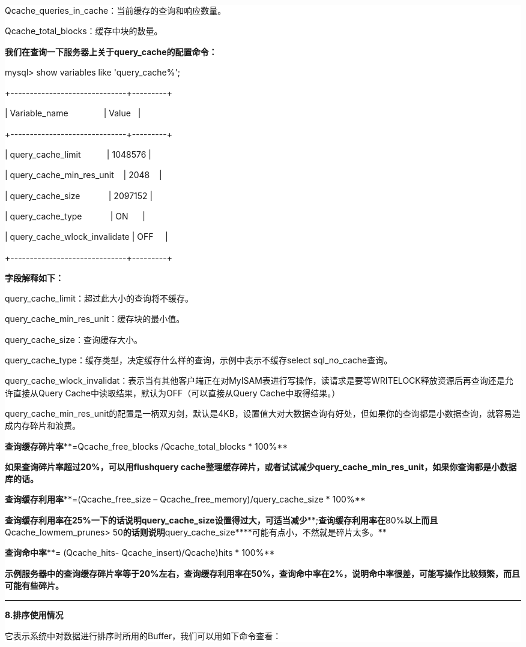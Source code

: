 Qcache\_queries\_in\_cache：当前缓存的查询和响应数量。

Qcache\_total\_blocks：缓存中块的数量。

**我们在查询一下服务器上关于****query\_cache****的配置命令：**

mysql> show variables like 'query\_cache%';

+------------------------------+---------+

| Variable\_name               | Value   |

+------------------------------+---------+

| query\_cache\_limit           | 1048576 |

| query\_cache\_min\_res\_unit    | 2048    |

| query\_cache\_size            | 2097152 |

| query\_cache\_type            | ON      |

| query\_cache\_wlock\_invalidate | OFF     |

+------------------------------+---------+

**字段解释如下：**

query\_cache\_limit：超过此大小的查询将不缓存。

query\_cache\_min\_res\_unit：缓存块的最小值。

query\_cache\_size：查询缓存大小。

query\_cache\_type：缓存类型，决定缓存什么样的查询，示例中表示不缓存select sql\_no\_cache查询。

query\_cache\_wlock\_invalidat：表示当有其他客户端正在对MyISAM表进行写操作，读请求是要等WRITELOCK释放资源后再查询还是允许直接从Query Cache中读取结果，默认为OFF（可以直接从Query Cache中取得结果。）

query\_cache\_min\_res\_unit的配置是一柄双刃剑，默认是4KB，设置值大对大数据查询有好处，但如果你的查询都是小数据查询，就容易造成内存碎片和浪费。

**查询缓存碎片率****\=Qcache\_free\_blocks /Qcache\_total\_blocks \* 100%**

**如果查询碎片率超过****20%****，可以用****flushquery cache****整理缓存碎片，或者试试减少****query\_cache\_min\_res\_unit****，如果你查询都是小数据库的话。**

**查询缓存利用率****\=(Qcache\_free\_size – Qcache\_free\_memory)/query\_cache\_size \* 100%**

**查询缓存利用率在****25%****一下的话说明****query\_cache\_size****设置得过大，可适当减少****;****查询缓存利用率在****80%****以上而且****Qcache\_lowmem\_prunes> 50****的话则说明****query\_cache\_size****可能有点小，不然就是碎片太多。**

**查询命中率****\= (Qcache\_hits- Qcache\_insert)/Qcache)hits \* 100%**

**示例服务器中的查询缓存碎片率等于****20%****左右，查询缓存利用率在****50%****，查询命中率在****2%****，说明命中率很差，可能写操作比较频繁，而且可能有些碎片。**
*****
**8.排序使用情况**

它表示系统中对数据进行排序时所用的Buffer，我们可以用如下命令查看：
